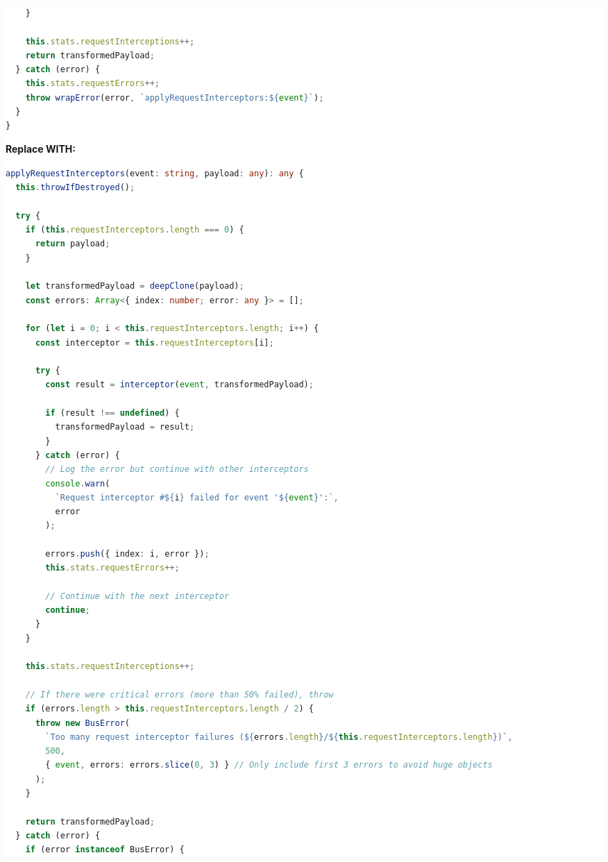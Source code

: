 ```typescript
    }

    this.stats.requestInterceptions++;
    return transformedPayload;
  } catch (error) {
    this.stats.requestErrors++;
    throw wrapError(error, `applyRequestInterceptors:${event}`);
  }
}
```

**Replace WITH:**

```typescript
applyRequestInterceptors(event: string, payload: any): any {
  this.throwIfDestroyed();

  try {
    if (this.requestInterceptors.length === 0) {
      return payload;
    }

    let transformedPayload = deepClone(payload);
    const errors: Array<{ index: number; error: any }> = [];

    for (let i = 0; i < this.requestInterceptors.length; i++) {
      const interceptor = this.requestInterceptors[i];

      try {
        const result = interceptor(event, transformedPayload);
        
        if (result !== undefined) {
          transformedPayload = result;
        }
      } catch (error) {
        // Log the error but continue with other interceptors
        console.warn(
          `Request interceptor #${i} failed for event '${event}':`,
          error
        );
        
        errors.push({ index: i, error });
        this.stats.requestErrors++;
        
        // Continue with the next interceptor
        continue;
      }
    }

    this.stats.requestInterceptions++;

    // If there were critical errors (more than 50% failed), throw
    if (errors.length > this.requestInterceptors.length / 2) {
      throw new BusError(
        `Too many request interceptor failures (${errors.length}/${this.requestInterceptors.length})`,
        500,
        { event, errors: errors.slice(0, 3) } // Only include first 3 errors to avoid huge objects
      );
    }

    return transformedPayload;
  } catch (error) {
    if (error instanceof BusError) {
```